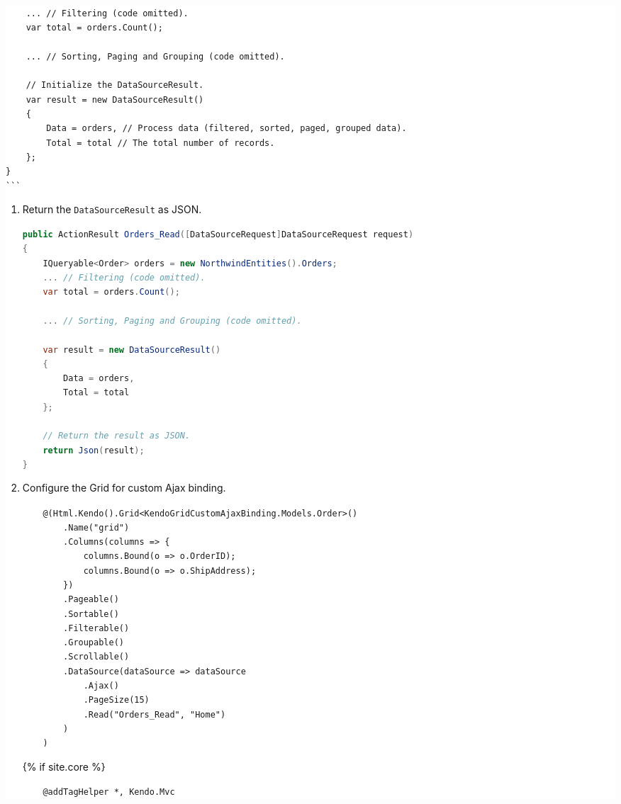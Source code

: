         ... // Filtering (code omitted).
        var total = orders.Count();

        ... // Sorting, Paging and Grouping (code omitted).

        // Initialize the DataSourceResult.
        var result = new DataSourceResult()
        {
            Data = orders, // Process data (filtered, sorted, paged, grouped data).
            Total = total // The total number of records.
        };
    }
    ```

1. Return the `DataSourceResult` as JSON.

    ```C#
    public ActionResult Orders_Read([DataSourceRequest]DataSourceRequest request)
    {
        IQueryable<Order> orders = new NorthwindEntities().Orders;
        ... // Filtering (code omitted).
        var total = orders.Count();

        ... // Sorting, Paging and Grouping (code omitted).
        
        var result = new DataSourceResult()
        {
            Data = orders,
            Total = total
        };

        // Return the result as JSON.
        return Json(result);
    }
    ```

1. Configure the Grid for custom Ajax binding.

    ```HtmlHelper
        @(Html.Kendo().Grid<KendoGridCustomAjaxBinding.Models.Order>()
            .Name("grid")
            .Columns(columns => {
                columns.Bound(o => o.OrderID);
                columns.Bound(o => o.ShipAddress);
            })
            .Pageable()
            .Sortable()
            .Filterable()
            .Groupable()
            .Scrollable()
            .DataSource(dataSource => dataSource
                .Ajax()
                .PageSize(15)
                .Read("Orders_Read", "Home")
            )
        )
    ```
    {% if site.core %}
    ```TagHelper
        @addTagHelper *, Kendo.Mvc
